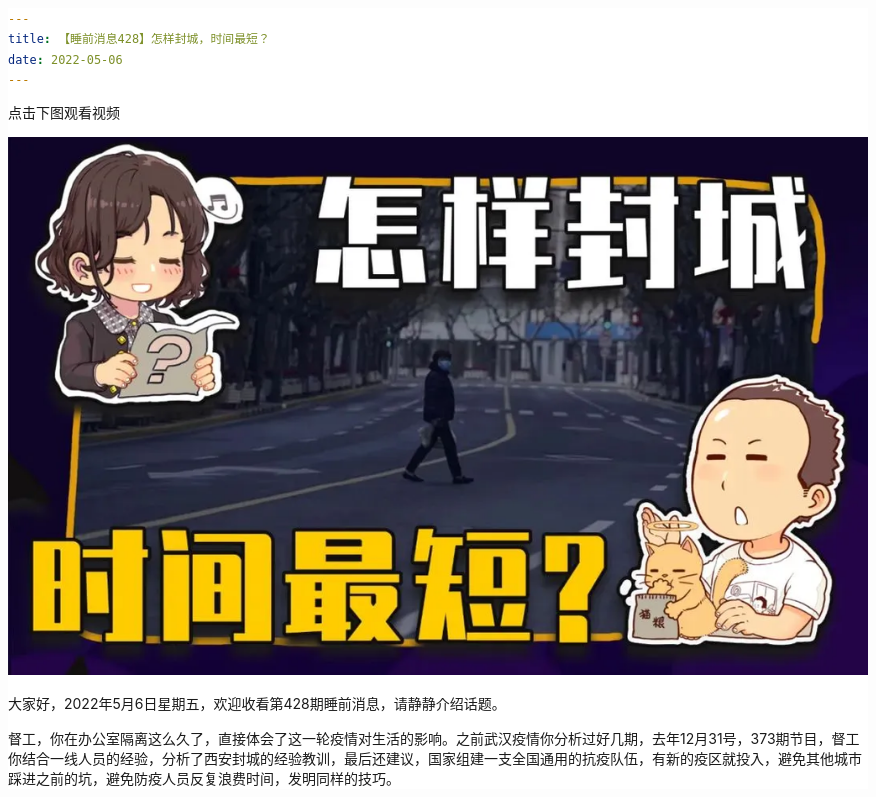 ```yaml
---
title: 【睡前消息428】怎样封城，时间最短？
date: 2022-05-06
---
```


点击下图观看视频

![](/images/btnews/0401_0500/0428/3278c8af-1d7d-40bc-9aea-655050f81eb0.webp)





大家好，2022年5月6日星期五，欢迎收看第428期睡前消息，请静静介绍话题。


督工，你在办公室隔离这么久了，直接体会了这一轮疫情对生活的影响。之前武汉疫情你分析过好几期，去年12月31号，373期节目，督工你结合一线人员的经验，分析了西安封城的经验教训，最后还建议，国家组建一支全国通用的抗疫队伍，有新的疫区就投入，避免其他城市踩进之前的坑，避免防疫人员反复浪费时间，发明同样的技巧。
 
